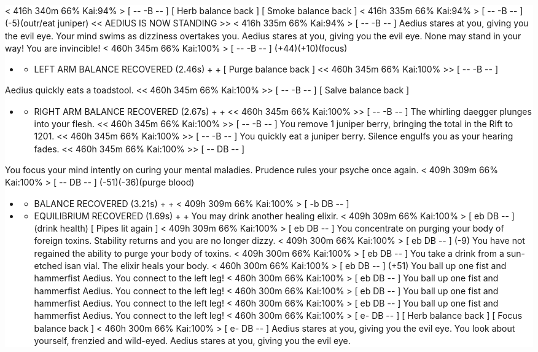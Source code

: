 < 416h 340m 66% Kai:94% > [ -- -B -- ] 
[ Herb balance back ]
[ Smoke balance back ]
< 416h 335m 66% Kai:94% > [ -- -B -- ] (-5)(outr/eat juniper)
<< AEDIUS IS NOW STANDING >>
< 416h 335m 66% Kai:94% > [ -- -B -- ] 
Aedius stares at you, giving you the evil eye.
Your mind swims as dizziness overtakes you. <dizziness>
Aedius stares at you, giving you the evil eye.
None may stand in your way! You are invincible! <recklessness>
< 460h 345m 66% Kai:100% > [ -- -B -- ] (+44)(+10)(focus)
+ + LEFT ARM BALANCE RECOVERED (2.46s) + +
[ Purge balance back ]
<< 460h 345m 66% Kai:100% >> [ -- -B -- ] 

Aedius quickly eats a toadstool.
<< 460h 345m 66% Kai:100% >> [ -- -B -- ] 
[ Salve balance back ]
+ + RIGHT ARM BALANCE RECOVERED (2.67s) + +
<< 460h 345m 66% Kai:100% >> [ -- -B -- ] 
The whirling daegger plunges into your flesh.
<< 460h 345m 66% Kai:100% >> [ -- -B -- ] 
You remove 1 juniper berry, bringing the total in the Rift to 1201.
<< 460h 345m 66% Kai:100% >> [ -- -B -- ] 
You quickly eat a juniper berry.
Silence engulfs you as your hearing fades.
<< 460h 345m 66% Kai:100% >> [ -- DB -- ] 

You focus your mind intently on curing your mental maladies.
Prudence rules your psyche once again. <recklessness>
< 409h 309m 66% Kai:100% > [ -- DB -- ] (-51)(-36)(purge blood)
+ + BALANCE RECOVERED (3.21s) + +
< 409h 309m 66% Kai:100% > [ -b DB -- ] 
+ + EQUILIBRIUM RECOVERED (1.69s) + +
You may drink another healing elixir.
< 409h 309m 66% Kai:100% > [ eb DB -- ] (drink health)
[ Pipes lit again ]
< 409h 309m 66% Kai:100% > [ eb DB -- ] 
You concentrate on purging your body of foreign toxins.
Stability returns and you are no longer dizzy. <dizziness>
< 409h 300m 66% Kai:100% > [ eb DB -- ] (-9)
You have not regained the ability to purge your body of toxins.
< 409h 300m 66% Kai:100% > [ eb DB -- ] 
You take a drink from a sun-etched isan vial.
The elixir heals your body.
< 460h 300m 66% Kai:100% > [ eb DB -- ] (+51)
You ball up one fist and hammerfist Aedius.
You connect to the left leg!
< 460h 300m 66% Kai:100% > [ eb DB -- ] 
You ball up one fist and hammerfist Aedius.
You connect to the left leg!
< 460h 300m 66% Kai:100% > [ eb DB -- ] 
You ball up one fist and hammerfist Aedius.
You connect to the left leg!
< 460h 300m 66% Kai:100% > [ eb DB -- ] 
You ball up one fist and hammerfist Aedius.
You connect to the left leg!
< 460h 300m 66% Kai:100% > [ e- DB -- ] 
[ Herb balance back ]
[ Focus balance back ]
< 460h 300m 66% Kai:100% > [ e- DB -- ] 
Aedius stares at you, giving you the evil eye.
You look about yourself, frenzied and wild-eyed. <dementia>
Aedius stares at you, giving you the evil eye.